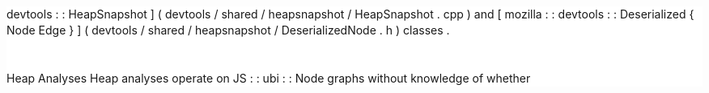 devtools
:
:
HeapSnapshot
]
(
devtools
/
shared
/
heapsnapshot
/
HeapSnapshot
.
cpp
)
and
[
mozilla
:
:
devtools
:
:
Deserialized
{
Node
Edge
}
]
(
devtools
/
shared
/
heapsnapshot
/
DeserializedNode
.
h
)
classes
.
#
#
#
Heap
Analyses
Heap
analyses
operate
on
JS
:
:
ubi
:
:
Node
graphs
without
knowledge
of
whether